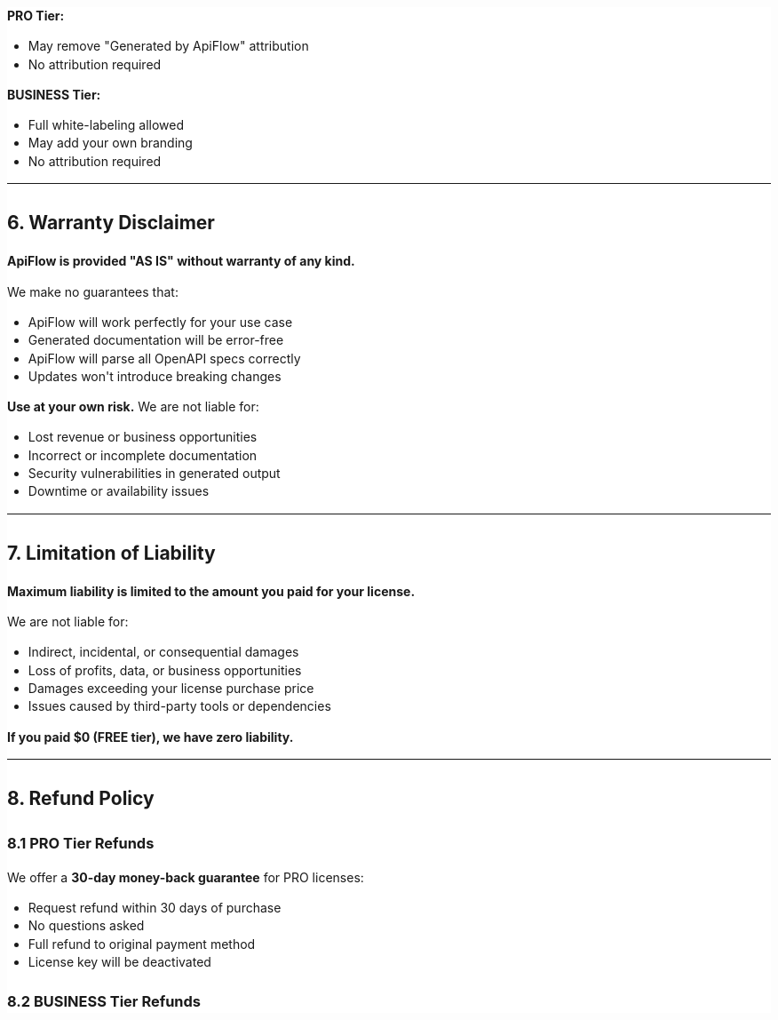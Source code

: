 **PRO Tier:**
- May remove "Generated by ApiFlow" attribution
- No attribution required

**BUSINESS Tier:**
- Full white-labeling allowed
- May add your own branding
- No attribution required

---

## 6. Warranty Disclaimer

**ApiFlow is provided "AS IS" without warranty of any kind.**

We make no guarantees that:
- ApiFlow will work perfectly for your use case
- Generated documentation will be error-free
- ApiFlow will parse all OpenAPI specs correctly
- Updates won't introduce breaking changes

**Use at your own risk.** We are not liable for:
- Lost revenue or business opportunities
- Incorrect or incomplete documentation
- Security vulnerabilities in generated output
- Downtime or availability issues

---

## 7. Limitation of Liability

**Maximum liability is limited to the amount you paid for your license.**

We are not liable for:
- Indirect, incidental, or consequential damages
- Loss of profits, data, or business opportunities
- Damages exceeding your license purchase price
- Issues caused by third-party tools or dependencies

**If you paid $0 (FREE tier), we have zero liability.**

---

## 8. Refund Policy

### 8.1 PRO Tier Refunds

We offer a **30-day money-back guarantee** for PRO licenses:
- Request refund within 30 days of purchase
- No questions asked
- Full refund to original payment method
- License key will be deactivated

### 8.2 BUSINESS Tier Refunds
